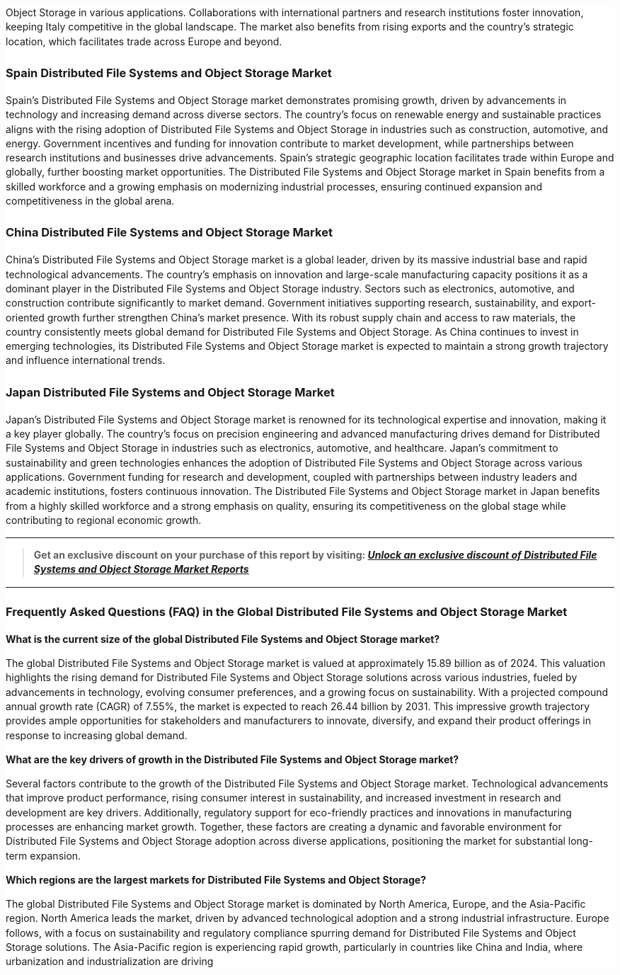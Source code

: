 Object Storage in various applications. Collaborations with international partners and research institutions foster innovation, keeping Italy competitive in the global landscape. The market also benefits from rising exports and the country&rsquo;s strategic location, which facilitates trade across Europe and beyond.</p><h3>Spain Distributed File Systems and Object Storage Market</h3><p>Spain&rsquo;s Distributed File Systems and Object Storage market demonstrates promising growth, driven by advancements in technology and increasing demand across diverse sectors. The country&rsquo;s focus on renewable energy and sustainable practices aligns with the rising adoption of Distributed File Systems and Object Storage in industries such as construction, automotive, and energy. Government incentives and funding for innovation contribute to market development, while partnerships between research institutions and businesses drive advancements. Spain&rsquo;s strategic geographic location facilitates trade within Europe and globally, further boosting market opportunities. The Distributed File Systems and Object Storage market in Spain benefits from a skilled workforce and a growing emphasis on modernizing industrial processes, ensuring continued expansion and competitiveness in the global arena.</p><h3>China Distributed File Systems and Object Storage Market</h3><p>China&rsquo;s Distributed File Systems and Object Storage market is a global leader, driven by its massive industrial base and rapid technological advancements. The country&rsquo;s emphasis on innovation and large-scale manufacturing capacity positions it as a dominant player in the Distributed File Systems and Object Storage industry. Sectors such as electronics, automotive, and construction contribute significantly to market demand. Government initiatives supporting research, sustainability, and export-oriented growth further strengthen China&rsquo;s market presence. With its robust supply chain and access to raw materials, the country consistently meets global demand for Distributed File Systems and Object Storage. As China continues to invest in emerging technologies, its Distributed File Systems and Object Storage market is expected to maintain a strong growth trajectory and influence international trends.</p><h3>Japan Distributed File Systems and Object Storage Market</h3><p>Japan&rsquo;s Distributed File Systems and Object Storage market is renowned for its technological expertise and innovation, making it a key player globally. The country&rsquo;s focus on precision engineering and advanced manufacturing drives demand for Distributed File Systems and Object Storage in industries such as electronics, automotive, and healthcare. Japan&rsquo;s commitment to sustainability and green technologies enhances the adoption of Distributed File Systems and Object Storage across various applications. Government funding for research and development, coupled with partnerships between industry leaders and academic institutions, fosters continuous innovation. The Distributed File Systems and Object Storage market in Japan benefits from a highly skilled workforce and a strong emphasis on quality, ensuring its competitiveness on the global stage while contributing to regional economic growth.</p><hr /><blockquote><p><strong>Get an exclusive discount on your purchase of this report by visiting: <em><a href="://marketresearchpulse.com/ask-for-discount/39635?utm_source=Github&amp;utm_medium=019">Unlock an exclusive discount of Distributed File Systems and Object Storage Market Reports</a></em>&nbsp;</strong></p></blockquote><hr /><h3>Frequently Asked Questions (FAQ) in the Global Distributed File Systems and Object Storage Market</h3><p><strong>What is the current size of the global Distributed File Systems and Object Storage market?</strong></p><p>The global Distributed File Systems and Object Storage market is valued at approximately 15.89 billion as of 2024. This valuation highlights the rising demand for Distributed File Systems and Object Storage solutions across various industries, fueled by advancements in technology, evolving consumer preferences, and a growing focus on sustainability. With a projected compound annual growth rate (CAGR) of 7.55%, the market is expected to reach 26.44 billion by 2031. This impressive growth trajectory provides ample opportunities for stakeholders and manufacturers to innovate, diversify, and expand their product offerings in response to increasing global demand.</p><p><strong>What are the key drivers of growth in the Distributed File Systems and Object Storage market?</strong></p><p>Several factors contribute to the growth of the Distributed File Systems and Object Storage market. Technological advancements that improve product performance, rising consumer interest in sustainability, and increased investment in research and development are key drivers. Additionally, regulatory support for eco-friendly practices and innovations in manufacturing processes are enhancing market growth. Together, these factors are creating a dynamic and favorable environment for Distributed File Systems and Object Storage adoption across diverse applications, positioning the market for substantial long-term expansion.</p><p><strong>Which regions are the largest markets for Distributed File Systems and Object Storage?</strong></p><p>The global Distributed File Systems and Object Storage market is dominated by North America, Europe, and the Asia-Pacific region. North America leads the market, driven by advanced technological adoption and a strong industrial infrastructure. Europe follows, with a focus on sustainability and regulatory compliance spurring demand for Distributed File Systems and Object Storage solutions. The Asia-Pacific region is experiencing rapid growth, particularly in countries like China and India, where urbanization and industrialization are driving